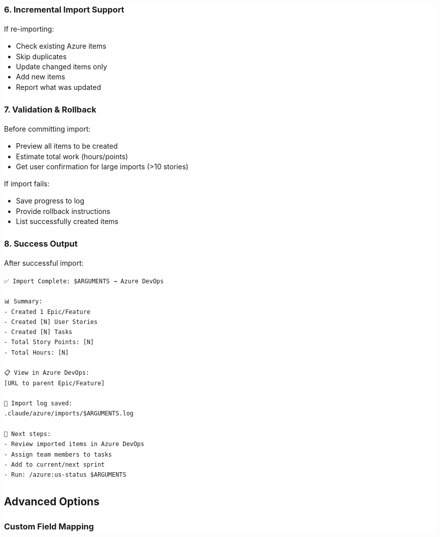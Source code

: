 ### 6. Incremental Import Support

If re-importing:
- Check existing Azure items
- Skip duplicates
- Update changed items only
- Add new items
- Report what was updated

### 7. Validation & Rollback

Before committing import:
- Preview all items to be created
- Estimate total work (hours/points)
- Get user confirmation for large imports (>10 stories)

If import fails:
- Save progress to log
- Provide rollback instructions
- List successfully created items

### 8. Success Output

After successful import:

```
✅ Import Complete: $ARGUMENTS → Azure DevOps

📊 Summary:
- Created 1 Epic/Feature
- Created [N] User Stories  
- Created [N] Tasks
- Total Story Points: [N]
- Total Hours: [N]

📋 View in Azure DevOps:
[URL to parent Epic/Feature]

📁 Import log saved:
.claude/azure/imports/$ARGUMENTS.log

🚀 Next steps:
- Review imported items in Azure DevOps
- Assign team members to tasks
- Add to current/next sprint
- Run: /azure:us-status $ARGUMENTS
```

## Advanced Options

### Custom Field Mapping
